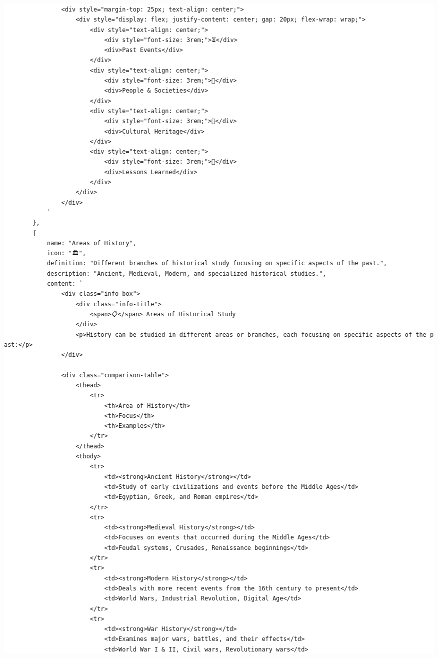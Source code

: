                     <div style="margin-top: 25px; text-align: center;">
                        <div style="display: flex; justify-content: center; gap: 20px; flex-wrap: wrap;">
                            <div style="text-align: center;">
                                <div style="font-size: 3rem;">⏳</div>
                                <div>Past Events</div>
                            </div>
                            <div style="text-align: center;">
                                <div style="font-size: 3rem;">👥</div>
                                <div>People & Societies</div>
                            </div>
                            <div style="text-align: center;">
                                <div style="font-size: 3rem;">🏺</div>
                                <div>Cultural Heritage</div>
                            </div>
                            <div style="text-align: center;">
                                <div style="font-size: 3rem;">📖</div>
                                <div>Lessons Learned</div>
                            </div>
                        </div>
                    </div>
                `
            },
            {
                name: "Areas of History",
                icon: "🏛️",
                definition: "Different branches of historical study focusing on specific aspects of the past.",
                description: "Ancient, Medieval, Modern, and specialized historical studies.",
                content: `
                    <div class="info-box">
                        <div class="info-title">
                            <span>📋</span> Areas of Historical Study
                        </div>
                        <p>History can be studied in different areas or branches, each focusing on specific aspects of the past:</p>
                    </div>
                    
                    <div class="comparison-table">
                        <thead>
                            <tr>
                                <th>Area of History</th>
                                <th>Focus</th>
                                <th>Examples</th>
                            </tr>
                        </thead>
                        <tbody>
                            <tr>
                                <td><strong>Ancient History</strong></td>
                                <td>Study of early civilizations and events before the Middle Ages</td>
                                <td>Egyptian, Greek, and Roman empires</td>
                            </tr>
                            <tr>
                                <td><strong>Medieval History</strong></td>
                                <td>Focuses on events that occurred during the Middle Ages</td>
                                <td>Feudal systems, Crusades, Renaissance beginnings</td>
                            </tr>
                            <tr>
                                <td><strong>Modern History</strong></td>
                                <td>Deals with more recent events from the 16th century to present</td>
                                <td>World Wars, Industrial Revolution, Digital Age</td>
                            </tr>
                            <tr>
                                <td><strong>War History</strong></td>
                                <td>Examines major wars, battles, and their effects</td>
                                <td>World War I & II, Civil wars, Revolutionary wars</td>